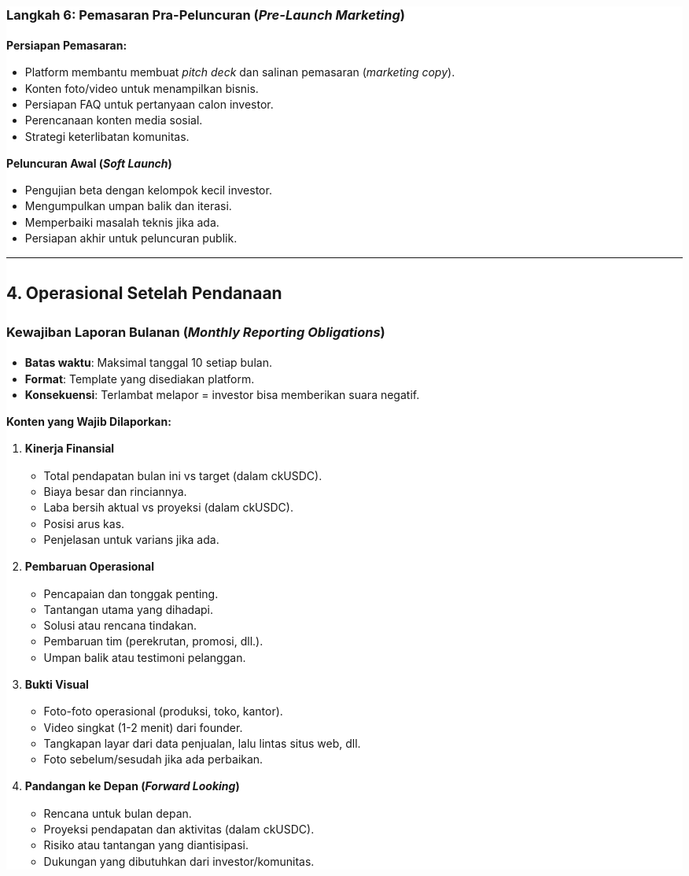 ### Langkah 6: Pemasaran Pra-Peluncuran (_Pre-Launch Marketing_)

**Persiapan Pemasaran:**

- Platform membantu membuat _pitch deck_ dan salinan pemasaran (_marketing copy_).
- Konten foto/video untuk menampilkan bisnis.
- Persiapan FAQ untuk pertanyaan calon investor.
- Perencanaan konten media sosial.
- Strategi keterlibatan komunitas.

**Peluncuran Awal (_Soft Launch_)**

- Pengujian beta dengan kelompok kecil investor.
- Mengumpulkan umpan balik dan iterasi.
- Memperbaiki masalah teknis jika ada.
- Persiapan akhir untuk peluncuran publik.

---

## 4. Operasional Setelah Pendanaan

### Kewajiban Laporan Bulanan (_Monthly Reporting Obligations_)

- **Batas waktu**: Maksimal tanggal 10 setiap bulan.
- **Format**: Template yang disediakan platform.
- **Konsekuensi**: Terlambat melapor = investor bisa memberikan suara negatif.

**Konten yang Wajib Dilaporkan:**

1.  **Kinerja Finansial**

    - Total pendapatan bulan ini vs target (dalam ckUSDC).
    - Biaya besar dan rinciannya.
    - Laba bersih aktual vs proyeksi (dalam ckUSDC).
    - Posisi arus kas.
    - Penjelasan untuk varians jika ada.

2.  **Pembaruan Operasional**

    - Pencapaian dan tonggak penting.
    - Tantangan utama yang dihadapi.
    - Solusi atau rencana tindakan.
    - Pembaruan tim (perekrutan, promosi, dll.).
    - Umpan balik atau testimoni pelanggan.

3.  **Bukti Visual**

    - Foto-foto operasional (produksi, toko, kantor).
    - Video singkat (1-2 menit) dari founder.
    - Tangkapan layar dari data penjualan, lalu lintas situs web, dll.
    - Foto sebelum/sesudah jika ada perbaikan.

4.  **Pandangan ke Depan (_Forward Looking_)**
    - Rencana untuk bulan depan.
    - Proyeksi pendapatan dan aktivitas (dalam ckUSDC).
    - Risiko atau tantangan yang diantisipasi.
    - Dukungan yang dibutuhkan dari investor/komunitas.
